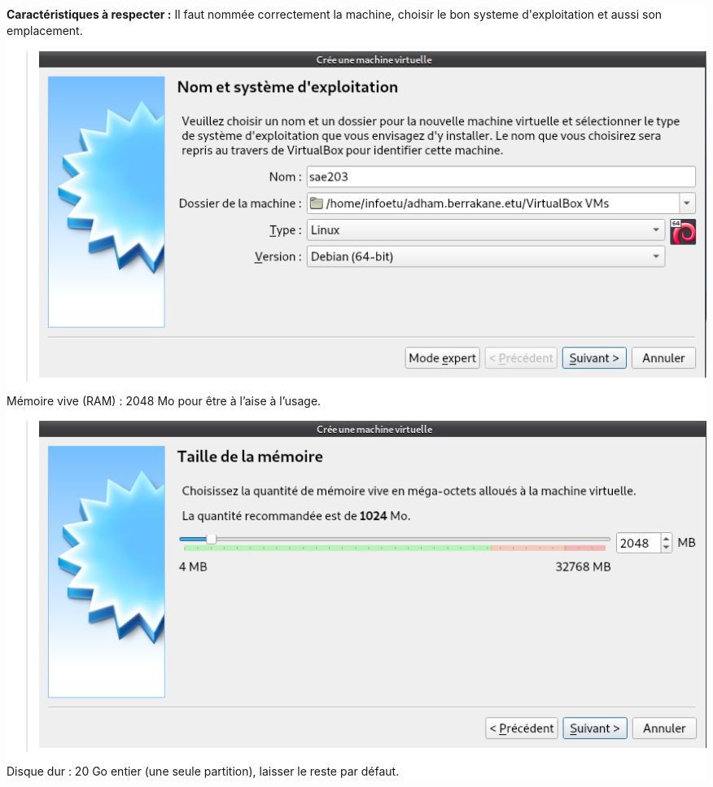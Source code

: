 **Caractéristiques à respecter :**
Il faut nommée correctement la machine, choisir le bon systeme d'exploitation et aussi son emplacement.

>![](./images/2.png)

Mémoire vive (RAM) : 2048 Mo pour être à l’aise à l’usage. 

>![](./images/3.png)

Disque dur : 20 Go entier (une seule partition), laisser le reste par défaut.
